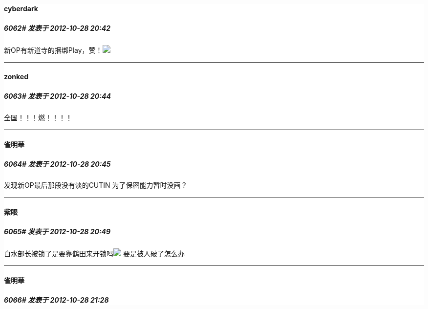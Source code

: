 ####  cyberdark  
##### 6062#       发表于 2012-10-28 20:42




新OP有新道寺的捆绑Play，赞！<img src="https://static.saraba1st.com/image/smiley/face/161.jpg" referrerpolicy="no-referrer">







-----

####  zonked  
##### 6063#       发表于 2012-10-28 20:44




全国！！！燃！！！！







-----

####  雀明華  
##### 6064#       发表于 2012-10-28 20:45




发现新OP最后那段没有淡的CUTIN
为了保密能力暂时没画？







-----

####  紫眼  
##### 6065#       发表于 2012-10-28 20:49




白水部长被锁了是要靠鹤田来开锁吗<img src="https://static.saraba1st.com/image/smiley/face/119.gif" referrerpolicy="no-referrer">
要是被人破了怎么办







-----

####  雀明華  
##### 6066#       发表于 2012-10-28 21:28
